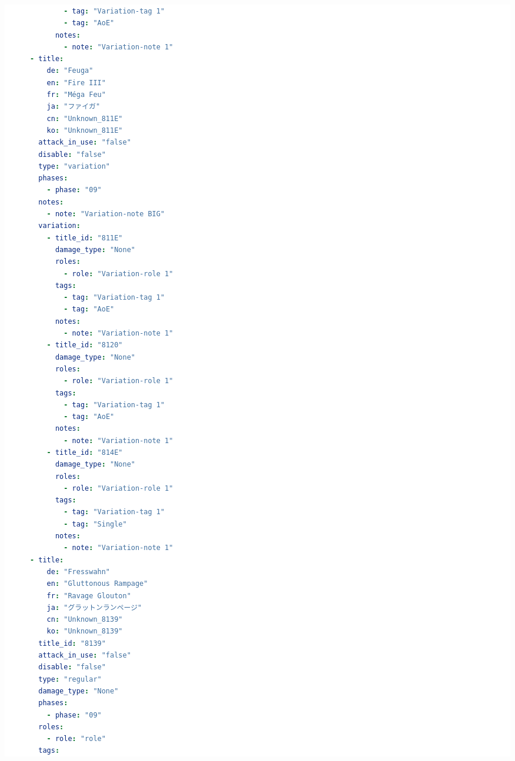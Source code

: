```yaml
              - tag: "Variation-tag 1"
              - tag: "AoE"
            notes:
              - note: "Variation-note 1"
      - title:
          de: "Feuga"
          en: "Fire III"
          fr: "Méga Feu"
          ja: "ファイガ"
          cn: "Unknown_811E"
          ko: "Unknown_811E"
        attack_in_use: "false"
        disable: "false"
        type: "variation"
        phases:
          - phase: "09"
        notes:
          - note: "Variation-note BIG"
        variation:
          - title_id: "811E"
            damage_type: "None"
            roles:
              - role: "Variation-role 1"
            tags:
              - tag: "Variation-tag 1"
              - tag: "AoE"
            notes:
              - note: "Variation-note 1"
          - title_id: "8120"
            damage_type: "None"
            roles:
              - role: "Variation-role 1"
            tags:
              - tag: "Variation-tag 1"
              - tag: "AoE"
            notes:
              - note: "Variation-note 1"
          - title_id: "814E"
            damage_type: "None"
            roles:
              - role: "Variation-role 1"
            tags:
              - tag: "Variation-tag 1"
              - tag: "Single"
            notes:
              - note: "Variation-note 1"
      - title:
          de: "Fresswahn"
          en: "Gluttonous Rampage"
          fr: "Ravage Glouton"
          ja: "グラットンランページ"
          cn: "Unknown_8139"
          ko: "Unknown_8139"
        title_id: "8139"
        attack_in_use: "false"
        disable: "false"
        type: "regular"
        damage_type: "None"
        phases:
          - phase: "09"
        roles:
          - role: "role"
        tags:
```
